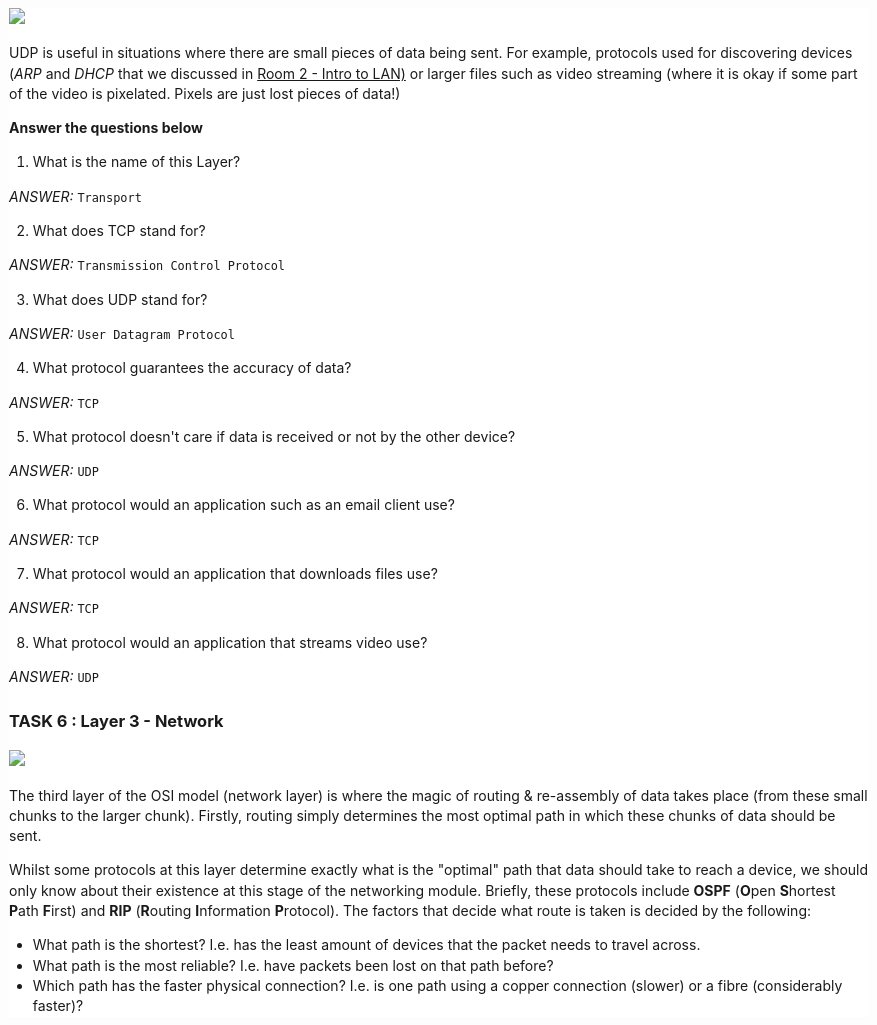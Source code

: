 ![](https://assets.tryhackme.com/additional/networking-fundamentals/osi-model/udpdog.png)  

UDP is useful in situations where there are small pieces of data being sent. For example, protocols used for discovering devices (_ARP_ and _DHCP_ that we discussed in [Room 2 - Intro to LAN)](https://tryhackme.com/room/introtolan) or larger files such as video streaming (where it is okay if some part of the video is pixelated. Pixels are just lost pieces of data!)


**Answer the questions below**

1. What is the name of this Layer?

*ANSWER:* `Transport`

2. What does TCP stand for?

*ANSWER:* `Transmission Control Protocol`

3. What does UDP stand for?

*ANSWER:* `User Datagram Protocol`

4. What protocol guarantees the accuracy of data?

*ANSWER:* `TCP`

5. What protocol doesn't care if data is received or not by the other device?

*ANSWER:* `UDP`

6. What protocol would an application such as an email client use?

*ANSWER:* `TCP`

7. What protocol would an application that downloads files use?

*ANSWER:* `TCP`

8. What protocol would an application that streams video use?

*ANSWER:* `UDP`


### TASK 6 : Layer 3 - Network

![](https://assets.tryhackme.com/additional/networking-fundamentals/osi-model/2/network.png)  

The third layer of the OSI model (network layer) is where the magic of routing & re-assembly of data takes place (from these small chunks to the larger chunk). Firstly, routing simply determines the most optimal path in which these chunks of data should be sent.

Whilst some protocols at this layer determine exactly what is the "optimal" path that data should take to reach a device, we should only know about their existence at this stage of the networking module. Briefly, these protocols include **OSPF** (**O**pen **S**hortest **P**ath **F**irst) and **RIP** (**R**outing **I**nformation **P**rotocol). The factors that decide what route is taken is decided by the following:

-   What path is the shortest? I.e. has the least amount of devices that the packet needs to travel across.
-   What path is the most reliable? I.e. have packets been lost on that path before?
-   Which path has the faster physical connection? I.e. is one path using a copper connection (slower) or a fibre (considerably faster)?
